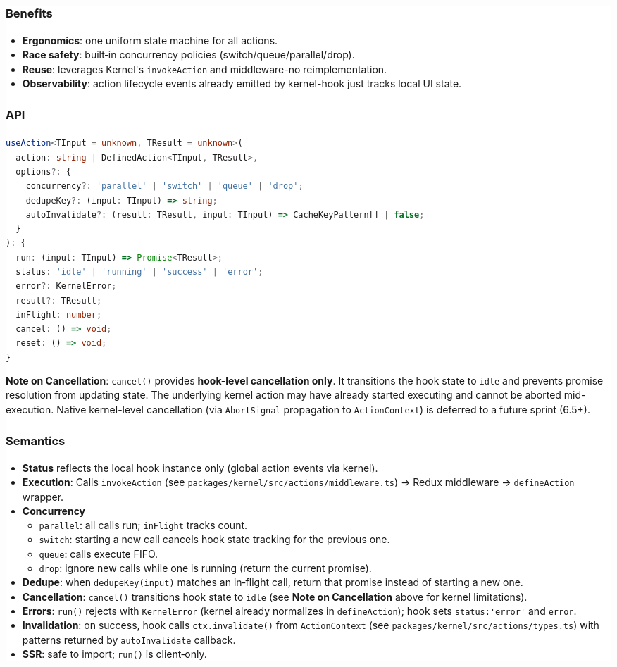 ### Benefits

- **Ergonomics**: one uniform state machine for all actions.
- **Race safety**: built‑in concurrency policies (switch/queue/parallel/drop).
- **Reuse**: leverages Kernel's `invokeAction` and middleware-no reimplementation.
- **Observability**: action lifecycle events already emitted by kernel-hook just tracks local UI state.

### API

```ts
useAction<TInput = unknown, TResult = unknown>(
  action: string | DefinedAction<TInput, TResult>,
  options?: {
    concurrency?: 'parallel' | 'switch' | 'queue' | 'drop';
    dedupeKey?: (input: TInput) => string;
    autoInvalidate?: (result: TResult, input: TInput) => CacheKeyPattern[] | false;
  }
): {
  run: (input: TInput) => Promise<TResult>;
  status: 'idle' | 'running' | 'success' | 'error';
  error?: KernelError;
  result?: TResult;
  inFlight: number;
  cancel: () => void;
  reset: () => void;
}
```

**Note on Cancellation**: `cancel()` provides **hook-level cancellation only**. It transitions the hook state to `idle` and prevents promise resolution from updating state. The underlying kernel action may have already started executing and cannot be aborted mid-execution. Native kernel-level cancellation (via `AbortSignal` propagation to `ActionContext`) is deferred to a future sprint (6.5+).

### Semantics

- **Status** reflects the local hook instance only (global action events via kernel).
- **Execution**: Calls `invokeAction` (see [`packages/kernel/src/actions/middleware.ts`](../packages/kernel/src/actions/middleware.ts)) → Redux middleware → `defineAction` wrapper.
- **Concurrency**
    - `parallel`: all calls run; `inFlight` tracks count.
    - `switch`: starting a new call cancels hook state tracking for the previous one.
    - `queue`: calls execute FIFO.
    - `drop`: ignore new calls while one is running (return the current promise).
- **Dedupe**: when `dedupeKey(input)` matches an in‑flight call, return that promise instead of starting a new one.
- **Cancellation**: `cancel()` transitions hook state to `idle` (see **Note on Cancellation** above for kernel limitations).
- **Errors**: `run()` rejects with `KernelError` (kernel already normalizes in `defineAction`); hook sets `status:'error'` and `error`.
- **Invalidation**: on success, hook calls `ctx.invalidate()` from `ActionContext` (see [`packages/kernel/src/actions/types.ts`](../packages/kernel/src/actions/types.ts)) with patterns returned by `autoInvalidate` callback.
- **SSR**: safe to import; `run()` is client‑only.
